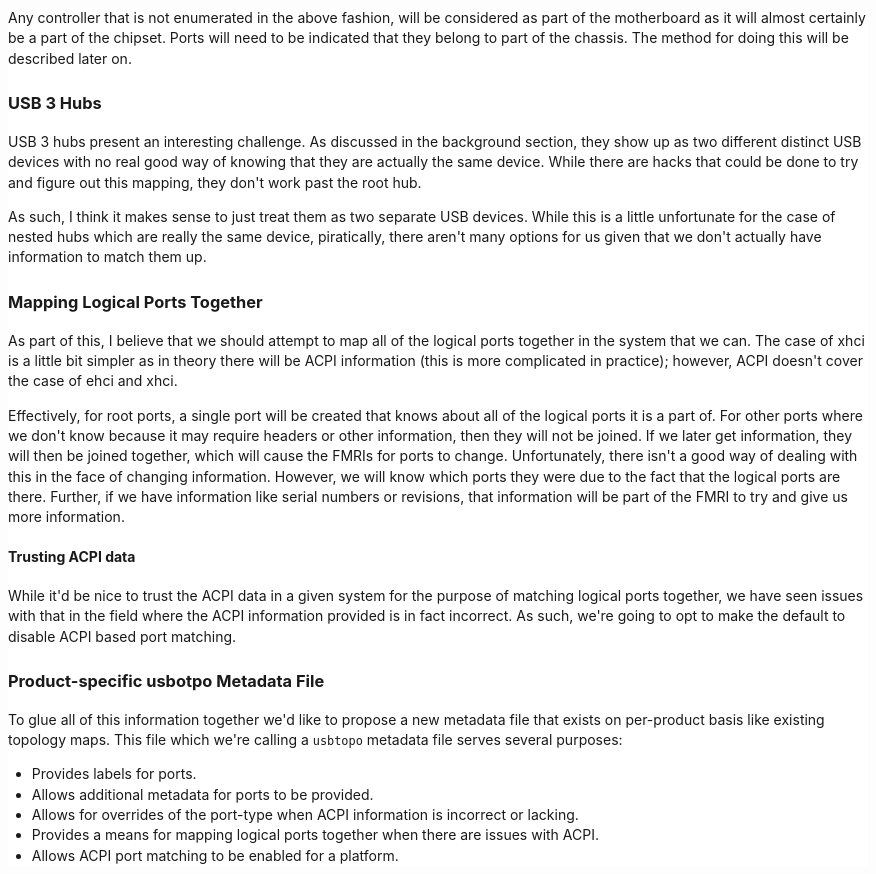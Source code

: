 Any controller that is not enumerated in the above fashion, will be
considered as part of the motherboard as it will almost certainly be a
part of the chipset. Ports will need to be indicated that they belong to
part of the chassis. The method for doing this will be described later
on.

### USB 3 Hubs

USB 3 hubs present an interesting challenge. As discussed in the
background section, they show up as two different distinct USB devices
with no real good way of knowing that they are actually the same device.
While there are hacks that could be done to try and figure out this
mapping, they don't work past the root hub.

As such, I think it makes sense to just treat them as two separate USB
devices. While this is a little unfortunate for the case of nested hubs
which are really the same device, piratically, there aren't many options
for us given that we don't actually have information to match them up.

### Mapping Logical Ports Together

As part of this, I believe that we should attempt to map all of the
logical ports together in the system that we can. The case of xhci is a
little bit simpler as in theory there will be ACPI information (this is
more complicated in practice); however, ACPI doesn't cover the case of
ehci and xhci.

Effectively, for root ports, a single port will be created that knows
about all of the logical ports it is a part of. For other ports where we
don't know because it may require headers or other information, then
they will not be joined. If we later get information, they will then be
joined together, which will cause the FMRIs for ports to change.
Unfortunately, there isn't a good way of dealing with this in the face
of changing information. However, we will know which ports they were due
to the fact that the logical ports are there. Further, if we have
information like serial numbers or revisions, that information will be
part of the FMRI to try and give us more information.

#### Trusting ACPI data

While it'd be nice to trust the ACPI data in a given system for the
purpose of matching logical ports together, we have seen issues with
that in the field where the ACPI information provided is in fact
incorrect. As such, we're going to opt to make the default to disable
ACPI based port matching.

### Product-specific usbotpo Metadata File

To glue all of this information together we'd like to propose a new
metadata file that exists on per-product basis like existing topology
maps. This file which we're calling a `usbtopo` metadata file serves
several purposes:

* Provides labels for ports.
* Allows additional metadata for ports to be provided.
* Allows for overrides of the port-type when ACPI information is
incorrect or lacking.
* Provides a means for mapping logical ports together when there are
issues with ACPI.
* Allows ACPI port matching to be enabled for a platform.
